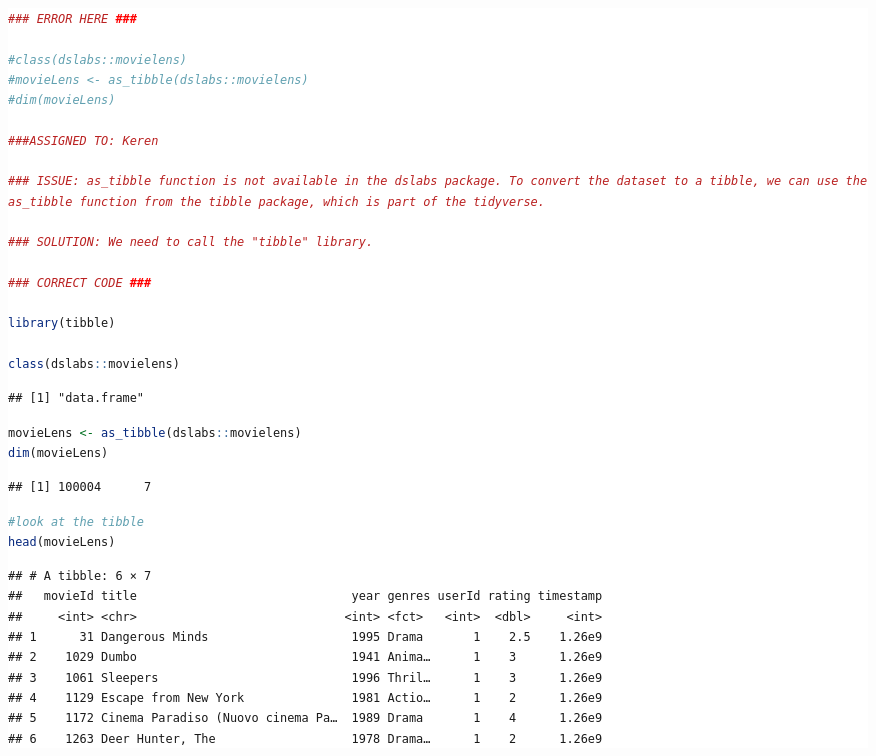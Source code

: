 ``` r
### ERROR HERE ###

#class(dslabs::movielens)
#movieLens <- as_tibble(dslabs::movielens)
#dim(movieLens)

###ASSIGNED TO: Keren

### ISSUE: as_tibble function is not available in the dslabs package. To convert the dataset to a tibble, we can use the as_tibble function from the tibble package, which is part of the tidyverse. 

### SOLUTION: We need to call the "tibble" library. 

### CORRECT CODE ###

library(tibble)

class(dslabs::movielens)
```

    ## [1] "data.frame"

``` r
movieLens <- as_tibble(dslabs::movielens)
dim(movieLens)
```

    ## [1] 100004      7

``` r
#look at the tibble
head(movieLens)
```

    ## # A tibble: 6 × 7
    ##   movieId title                              year genres userId rating timestamp
    ##     <int> <chr>                             <int> <fct>   <int>  <dbl>     <int>
    ## 1      31 Dangerous Minds                    1995 Drama       1    2.5    1.26e9
    ## 2    1029 Dumbo                              1941 Anima…      1    3      1.26e9
    ## 3    1061 Sleepers                           1996 Thril…      1    3      1.26e9
    ## 4    1129 Escape from New York               1981 Actio…      1    2      1.26e9
    ## 5    1172 Cinema Paradiso (Nuovo cinema Pa…  1989 Drama       1    4      1.26e9
    ## 6    1263 Deer Hunter, The                   1978 Drama…      1    2      1.26e9
